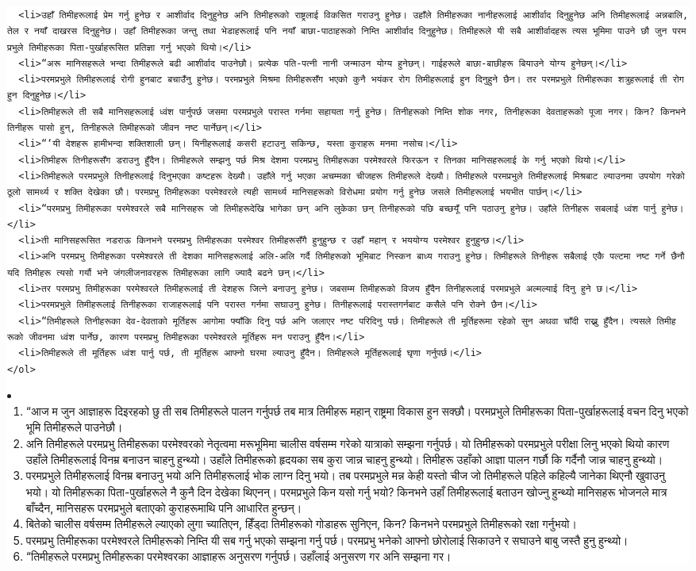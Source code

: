       <li>उहाँ तिमीहरूलाई प्रेम गर्नु हुनेछ र आशीर्वाद दिनुहुनेछ अनि तिमीहरूको राष्ट्रलाई विकसित गराउनु हुनेछ। उहाँले तिमीहरूका नानीहरूलाई आशीर्वाद दिनुहुनेछ अनि तिमीहरूलाई अन्नबालि, तेल र नयाँ दाखरस दिनुहुनेछ। उहाँ तिमीहरूका जन्तु तथा भेडाहरूलाई पनि नयाँ बाछा-पाठाहरूको निम्ति आशीर्वाद दिनुहुनेछ। तिमीहरूले यी सबै आशीर्वादहरू त्यस भूमिमा पाउने छौ जुन परमप्रभुले तिमीहरूका पिता-पुर्खाहरूसित प्रतिज्ञा गर्नु भएको थियो।</li>
      <li>“अरू मानिसहरूले भन्दा तिमीहरूले बढी आशीर्वाद पाउनेछौ। प्रत्येक पति-पत्नी नानी जन्माउन योग्य हुनेछन्। गाईहरूले बाछा-बाछीहरू बियाउने योग्य हुनेछन्।</li>
      <li>परमप्रभुले तिमीहरूलाई रोगी हुनबाट बचाउँनु हुनेछ। परमप्रभुले मिश्रमा तिमीहरूसँग भएको कुनै भयंकर रोग तिमीहरूलाई हुन दिनुहुने छैन। तर परमप्रभुले तिमीहरूका शत्रुहरूलाई ती रोग हुन दिनुहुनेछ।</li>
      <li>तिमीहरूले ती सबै मानिसहरूलाई ध्वंश पार्नुपर्छ जसमा परमप्रभुले परास्त गर्नमा सहायता गर्नु हुनेछ। तिनीहरूको निम्ति शोक नगर, तिनीहरूका देवताहरूको पूजा नगर। किन? किनभने तिनीहरू पासो हुन्, तिनीहरूले तिमीहरूको जीवन नष्ट पार्नेछन्।</li>
      <li>“‘यी देशहरू हामीभन्दा शक्तिशाली छन्। यिनीहरूलाई कसरी हटाउनु सकिन्छ, यस्ता कुराहरू मनमा नसोच।</li>
      <li>तिमीहरू तिनीहरूसँग डराउनु हुँदैन। तिमीहरूले सम्झनु पर्छ मिश्र देशमा परमप्रभु तिमीहरूका परमेश्वरले फिरऊन र तिनका मानिसहरूलाई के गर्नु भएको थियो।</li>
      <li>तिमीहरूले परमप्रभुले तिनीहरूलाई दिनुभएका कष्टहरू देख्यौ। उहाँले गर्नु भएका अचम्मका चीजहरू तिमीहरूले देख्यौ। तिमीहरूले परमप्रभुले तिमीहरूलाई मिश्रबाट ल्याउनमा उपयोग गरेको ठूलो सामर्थ्य र शक्ति देखेका छौ। परमप्रभु तिमीहरूका परमेश्वरले त्यही सामर्थ्य मानिसहरूको विरोधमा प्रयोग गर्नु हुनेछ जसले तिमीहरूलाई भयभीत पार्छन्।</li>
      <li>“परमप्रभु तिमीहरूका परमेश्वरले सबै मानिसहरू जो तिमीहरूदेखि भागेका छन् अनि लुकेका छन् तिनीहरूको पछि बच्छयूँ पनि पठाउनु हुनेछ। उहाँले तिनीहरू सबलाई ध्वंश पार्नु हुनेछ।</li>
      <li>ती मानिसहरूसित नडराऊ किनभने परमप्रभु तिमीहरूका परमेश्वर तिमीहरूसँगै हुनुहुन्छ र उहाँ महान् र भययोग्य परमेश्वर हुनुहुन्छ।</li>
      <li>अनि परमप्रभु तिमीहरूका परमेश्वरले ती देशका मानिसहरूलाई अलि-अलि गर्दै तिमीहरूको भूमिबाट निस्कन बाध्य गराउनु हुनेछ। तिमीहरूले तिनीहरू सबैलाई एकै पल्टमा नष्ट गर्ने छैनौ यदि तिमीहरू त्यसो गर्यौ भने जंगलीजनावरहरू तिमीहरूका लागि ज्यादै बढने छन्।</li>
      <li>तर परमप्रभु तिमीहरूका परमेश्वरले तिमीहरूलाई ती देशहरू जित्ने बनाउनु हुनेछ। जबसम्म तिमीहरूको विजय हुँदैन तिनीहरूलाई परमप्रभुले अल्मल्याई दिनु हुने छ।</li>
      <li>परमप्रभुले तिमीहरूलाई तिनीहरूका राजाहरूलाई पनि परास्त गर्नमा सघाउनु हुनेछ। तिनीहरूलाई परास्तगर्नबाट कसैले पनि रोक्ने छैन।</li>
      <li>“तिमीहरूले तिनीहरूका देव-देवताको मूर्तिहरू आगोमा फ्याँकि दिनु पर्छ अनि जलाएर नष्ट परिदिनु पर्छ। तिमीहरूले ती मूर्तिहरूमा रहेको सुन अथवा चाँदी राख्नु हुँदैन। त्यसले तिमीहरूको जीवनमा ध्वंश पार्नेछ, कारण परमप्रभु तिमीहरूका परमेश्वरले मूर्तिहरू मन पराउनु हुँदैन।</li>
      <li>तिमीहरूले ती मूर्तिहरू ध्वंश पार्नु पर्छ, ती मूर्तिहरू आफ्नो घरमा ल्याउनु हुँदैन। तिमीहरूले मूर्तिहरूलाई घृणा गर्नुपर्छ।</li>
    </ol>
  </li>
  <li>
    <ol>
      <li>“आज म जुन आज्ञाहरू दिइरहको छु ती सब तिमीहरूले पालन गर्नुपर्छ तब मात्र तिमीहरू महान् राष्ट्रमा विकास हुन सक्छौ। परमप्रभुले तिमीहरूका पिता-पुर्खाहरूलाई वचन दिनु भएको भूमि तिमीहरूले पाउनेछौ।</li>
      <li>अनि तिमीहरूले परमप्रभु तिमीहरूका परमेश्वरको नेतृत्वमा मरूभूमिमा चालीस वर्षसम्म गरेको यात्राको सम्झना गर्नुपर्छ। यो तिमीहरूको परमप्रभुले परीक्षा लिनु भएको थियो कारण उहाँले तिमीहरूलाई विनम्र बनाउन चाहनु हुन्थ्यो। उहाँले तिमीहरूको हृदयका सब कुरा जान्न चाहनु हुन्थ्यो। तिमीहरू उहाँको आज्ञा पालन गर्छौ कि गर्दैनौ जान्न चाहनु हुन्थ्यो।</li>
      <li>परमप्रभुले तिमीहरूलाई विनम्र बनाउनु भयो अनि तिमीहरूलाई भोक लाग्न दिनु भयो। तब परमप्रभुले मन्न केही यस्तो चीज जो तिमीहरूले पहिले कहिल्यै जानेका थिएनौ खुवाउनु भयो। यो तिमीहरूका पिता-पुर्खाहरूले नै कुनै दिन देखेका थिएनन्। परमप्रभुले किन यसो गर्नु भयो? किनभने उहाँ तिमीहरूलाई बताउन खोज्नु हुन्थ्यो मानिसहरू भोजनले मात्र बाँच्दैन, मानिसहरू परमप्रभुले बताएको कुराहरूमाथि पनि आधारित हुन्छन्।</li>
      <li>बितेको चालीस वर्षसम्म तिमीहरूले ल्याएको लुगा च्यातिएन, हिँड्दा तिमीहरूको गोडाहरू सुनिएन, किन? किनभने परमप्रभुले तिमीहरूको रक्षा गर्नुभयो।</li>
      <li>परमप्रभु तिमीहरूका परमेश्वरले तिमीहरूको निम्ति यी सब गर्नु भएको सम्झना गर्नु पर्छ। परमप्रभु भनेको आफ्नो छोरोलाई सिकाउने र सघाउने बाबु जस्तै हुनु हुन्थ्यो।</li>
      <li>“तिमीहरूले परमप्रभु तिमीहरूका परमेश्वरका आज्ञाहरू अनुसरण गर्नुपर्छ। उहाँलाई अनुसरण गर अनि सम्झना गर।</li>
